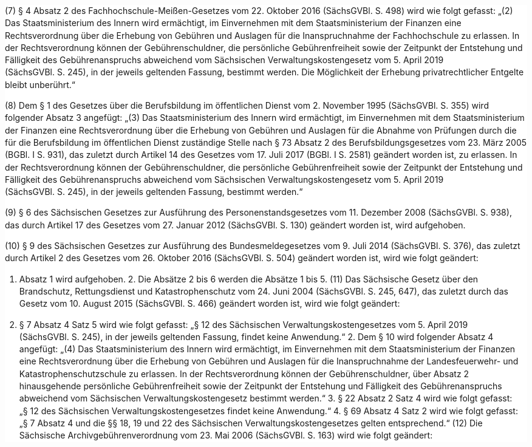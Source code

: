 (7) § 4 Absatz 2 des Fachhochschule-Meißen-Gesetzes vom 22. Oktober 2016 (SächsGVBl. S. 498) wird wie folgt gefasst:
„(2) Das Staatsministerium des Innern wird ermächtigt, im Einvernehmen mit dem Staatsministerium der Finanzen eine Rechtsverordnung über die Erhebung von Gebühren und Auslagen für die Inanspruchnahme der Fachhochschule zu erlassen. In der Rechtsverordnung können der Gebührenschuldner, die persönliche Gebührenfreiheit sowie der Zeitpunkt der Entstehung und Fälligkeit des Gebührenanspruchs abweichend vom Sächsischen Verwaltungskostengesetz vom 5. April 2019 (SächsGVBl. S. 245), in der jeweils geltenden Fassung, bestimmt werden. Die Möglichkeit der Erhebung privatrechtlicher Entgelte bleibt unberührt.“

(8) Dem § 1 des Gesetzes über die Berufsbildung im öffentlichen Dienst vom 2. November 1995 (SächsGVBl. S. 355) wird folgender Absatz 3 angefügt:  „(3) Das Staatsministerium des Innern wird ermächtigt, im Einvernehmen mit dem Staatsministerium der Finanzen eine Rechtsverordnung über die Erhebung von Gebühren und Auslagen für die Abnahme von Prüfungen durch die für die Berufsbildung im öffentlichen Dienst zuständige Stelle nach § 73 Absatz 2 des Berufsbildungsgesetzes vom 23. März 2005 (BGBl. I S. 931), das zuletzt durch Artikel 14 des Gesetzes vom 17. Juli 2017 (BGBl. I S. 2581) geändert worden ist, zu erlassen. In der Rechtsverordnung können der Gebührenschuldner, die persönliche Gebührenfreiheit sowie der Zeitpunkt der Entstehung und Fälligkeit des Gebührenanspruchs abweichend vom Sächsischen Verwaltungskostengesetz vom 5. April 2019 (SächsGVBl. S. 245), in der jeweils geltenden Fassung, bestimmt werden.“

(9) § 6 des Sächsischen Gesetzes zur Ausführung des Personenstandsgesetzes vom 11. Dezember 2008 (SächsGVBl. S. 938), das durch Artikel 17 des Gesetzes vom 27. Januar 2012 (SächsGVBl. S. 130) geändert worden ist, wird aufgehoben.

(10) § 9 des Sächsischen Gesetzes zur Ausführung des Bundesmeldegesetzes vom 9. Juli 2014 (SächsGVBl. S. 376), das zuletzt durch Artikel 2 des Gesetzes vom 26. Oktober 2016 (SächsGVBl. S. 504) geändert worden ist, wird wie folgt geändert:

1. Absatz 1 wird aufgehoben. 2. Die Absätze 2 bis 6 werden die Absätze 1 bis 5. (11) Das Sächsische Gesetz über den Brandschutz, Rettungsdienst und Katastrophenschutz vom 24. Juni 2004 (SächsGVBl. S. 245, 647), das zuletzt durch das Gesetz vom 10. August 2015 (SächsGVBl. S. 466) geändert worden ist, wird wie folgt geändert:

1. § 7 Absatz 4 Satz 5 wird wie folgt gefasst:
„§ 12 des Sächsischen Verwaltungskostengesetzes vom 5. April 2019 (SächsGVBl. S. 245), in der jeweils geltenden Fassung, findet keine Anwendung.“ 2. Dem § 10 wird folgender Absatz 4 angefügt:
„(4) Das Staatsministerium des Innern wird ermächtigt, im Einvernehmen mit dem Staatsministerium der Finanzen eine Rechtsverordnung über die Erhebung von Gebühren und Auslagen für die Inanspruchnahme der Landesfeuerwehr- und Katastrophenschutzschule zu erlassen. In der Rechtsverordnung können der Gebührenschuldner, über Absatz 2 hinausgehende persönliche Gebührenfreiheit sowie der Zeitpunkt der Entstehung und Fälligkeit des Gebührenanspruchs abweichend vom Sächsischen Verwaltungskostengesetz bestimmt werden.“ 3. § 22 Absatz 2 Satz 4 wird wie folgt gefasst:
„§ 12 des Sächsischen Verwaltungskostengesetzes findet keine Anwendung.“ 4. § 69 Absatz 4 Satz 2 wird wie folgt gefasst:
„§ 7 Absatz 4 und die §§ 18, 19 und 22 des Sächsischen Verwaltungskostengesetzes gelten entsprechend.“ (12) Die Sächsische Archivgebührenverordnung vom 23. Mai 2006 (SächsGVBl. S. 163) wird wie folgt geändert:
